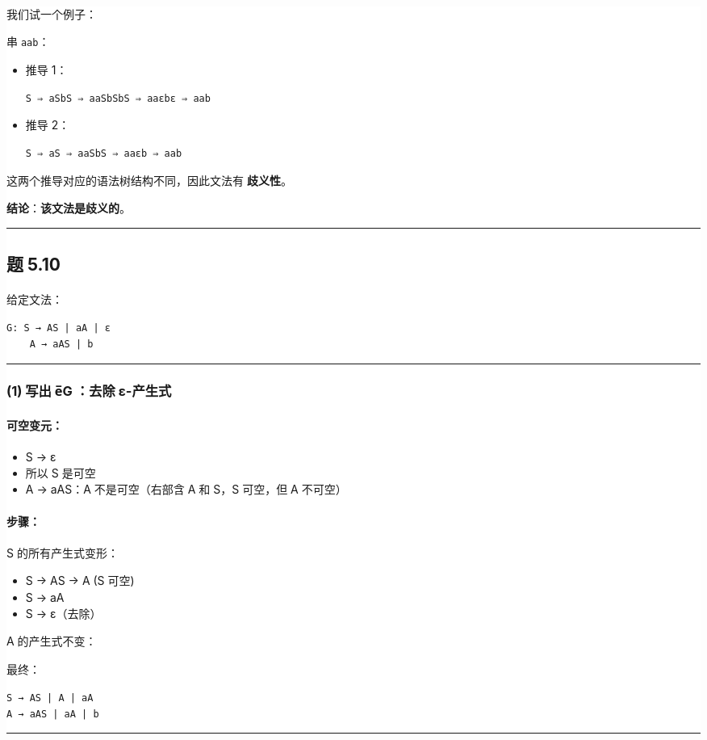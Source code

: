 我们试一个例子：

串 `aab`：

* 推导 1：

  ```
  S ⇒ aSbS ⇒ aaSbSbS ⇒ aaεbε ⇒ aab
  ```

* 推导 2：

  ```
  S ⇒ aS ⇒ aaSbS ⇒ aaεb ⇒ aab
  ```

这两个推导对应的语法树结构不同，因此文法有 **歧义性**。

 **结论**：**该文法是歧义的**。

---

## 题 5.10

给定文法：

```
G: S → AS | aA | ε
    A → aAS | b
```

---

### **(1) 写出 e̅G ：去除 ε-产生式**

#### 可空变元：

* S → ε
* 所以 S 是可空
* A → aAS：A 不是可空（右部含 A 和 S，S 可空，但 A 不可空）

#### 步骤：

S 的所有产生式变形：

* S → AS → A (S 可空)
* S → aA
* S → ε（去除）

A 的产生式不变：

最终：

```
S → AS | A | aA
A → aAS | aA | b
```

---
